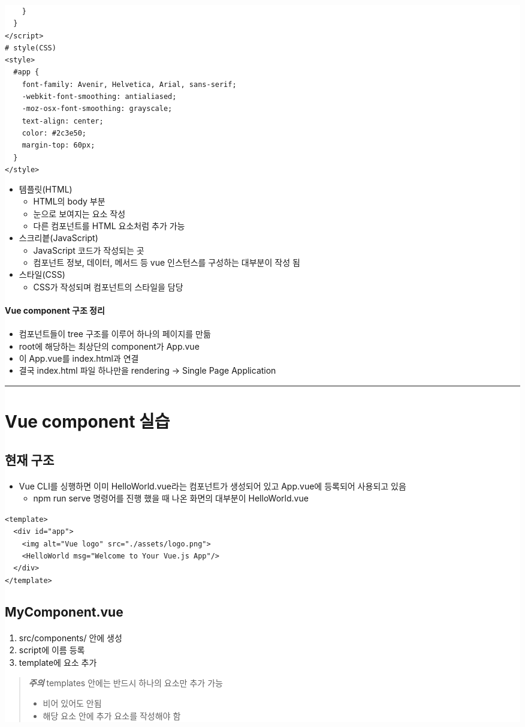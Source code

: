 ```Vue
    }
  }
</script>
# style(CSS)
<style>
  #app {
    font-family: Avenir, Helvetica, Arial, sans-serif;
    -webkit-font-smoothing: antialiased;
    -moz-osx-font-smoothing: grayscale;
    text-align: center;
    color: #2c3e50;
    margin-top: 60px;
  }
</style>
```
- 템플릿(HTML)
  - HTML의 body 부분
  - 눈으로 보여지는 요소 작성
  - 다른 컴포넌트를 HTML 요소처럼 추가 가능
- 스크리븥(JavaScript)
  - JavaScript 코드가 작성되는 곳
  - 컴포넌트 정보, 데이터, 메서드 등 vue 인스턴스를 구성하는 대부분이 작성 됨
- 스타일(CSS)
  - CSS가 작성되며 컴포넌트의 스타일을 담당

#### Vue component 구조 정리
- 컴포넌트들이 tree 구조를 이루어 하나의 페이지를 만듦
- root에 해당하는 최상단의 component가 App.vue
- 이 App.vue를 index.html과 연결
- 결국 index.html 파일 하나만을 rendering -> Single Page Application

-------
# Vue component 실습
## 현재 구조
- Vue CLI를 싱행하면 이미 HelloWorld.vue라는 컴포넌트가 생성되어 있고 App.vue에 등록되어 사용되고 있음
  - npm run serve 명령어를 진행 했을 때 나온 화면의 대부분이 HelloWorld.vue
```vue
<template>
  <div id="app">
    <img alt="Vue logo" src="./assets/logo.png">
    <HelloWorld msg="Welcome to Your Vue.js App"/>
  </div>
</template>
```

## MyComponent.vue
1. src/components/ 안에 생성
2. script에 이름 등록
3. template에 요소 추가
> ***주의*** templates 안에는 반드시 하나의 요소만 추가 가능
>   - 비어 있어도 안됨
>   - 해당 요소 안에 추가 요소를 작성해야 함
